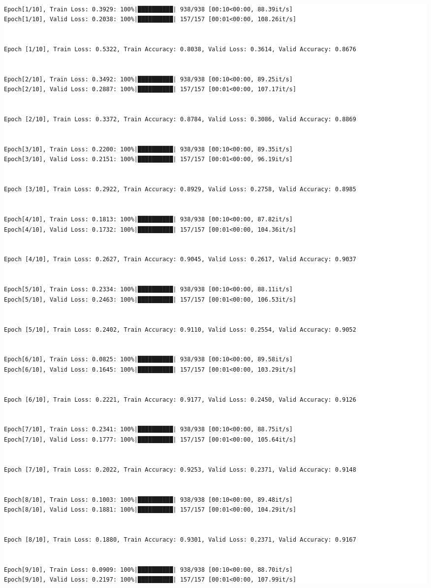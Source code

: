     Epoch[1/10], Train Loss: 0.3929: 100%|██████████| 938/938 [00:10<00:00, 88.39it/s]
    Epoch[1/10], Valid Loss: 0.2038: 100%|██████████| 157/157 [00:01<00:00, 108.26it/s]
    

    Epoch [1/10], Train Loss: 0.5322, Train Accuracy: 0.8038, Valid Loss: 0.3614, Valid Accuracy: 0.8676
    

    Epoch[2/10], Train Loss: 0.3492: 100%|██████████| 938/938 [00:10<00:00, 89.25it/s]
    Epoch[2/10], Valid Loss: 0.2887: 100%|██████████| 157/157 [00:01<00:00, 107.17it/s]
    

    Epoch [2/10], Train Loss: 0.3372, Train Accuracy: 0.8784, Valid Loss: 0.3086, Valid Accuracy: 0.8869
    

    Epoch[3/10], Train Loss: 0.2200: 100%|██████████| 938/938 [00:10<00:00, 89.35it/s]
    Epoch[3/10], Valid Loss: 0.2151: 100%|██████████| 157/157 [00:01<00:00, 96.19it/s]
    

    Epoch [3/10], Train Loss: 0.2922, Train Accuracy: 0.8929, Valid Loss: 0.2758, Valid Accuracy: 0.8985
    

    Epoch[4/10], Train Loss: 0.1813: 100%|██████████| 938/938 [00:10<00:00, 87.82it/s]
    Epoch[4/10], Valid Loss: 0.1732: 100%|██████████| 157/157 [00:01<00:00, 104.36it/s]
    

    Epoch [4/10], Train Loss: 0.2627, Train Accuracy: 0.9045, Valid Loss: 0.2617, Valid Accuracy: 0.9037
    

    Epoch[5/10], Train Loss: 0.2334: 100%|██████████| 938/938 [00:10<00:00, 88.11it/s]
    Epoch[5/10], Valid Loss: 0.2463: 100%|██████████| 157/157 [00:01<00:00, 106.53it/s]
    

    Epoch [5/10], Train Loss: 0.2402, Train Accuracy: 0.9110, Valid Loss: 0.2554, Valid Accuracy: 0.9052
    

    Epoch[6/10], Train Loss: 0.0825: 100%|██████████| 938/938 [00:10<00:00, 89.58it/s]
    Epoch[6/10], Valid Loss: 0.1645: 100%|██████████| 157/157 [00:01<00:00, 103.29it/s]
    

    Epoch [6/10], Train Loss: 0.2221, Train Accuracy: 0.9177, Valid Loss: 0.2450, Valid Accuracy: 0.9126
    

    Epoch[7/10], Train Loss: 0.2341: 100%|██████████| 938/938 [00:10<00:00, 88.75it/s]
    Epoch[7/10], Valid Loss: 0.1777: 100%|██████████| 157/157 [00:01<00:00, 105.64it/s]
    

    Epoch [7/10], Train Loss: 0.2022, Train Accuracy: 0.9253, Valid Loss: 0.2371, Valid Accuracy: 0.9148
    

    Epoch[8/10], Train Loss: 0.1003: 100%|██████████| 938/938 [00:10<00:00, 89.48it/s]
    Epoch[8/10], Valid Loss: 0.1881: 100%|██████████| 157/157 [00:01<00:00, 104.29it/s]
    

    Epoch [8/10], Train Loss: 0.1880, Train Accuracy: 0.9301, Valid Loss: 0.2371, Valid Accuracy: 0.9167
    

    Epoch[9/10], Train Loss: 0.0909: 100%|██████████| 938/938 [00:10<00:00, 88.70it/s]
    Epoch[9/10], Valid Loss: 0.2197: 100%|██████████| 157/157 [00:01<00:00, 107.99it/s]
    